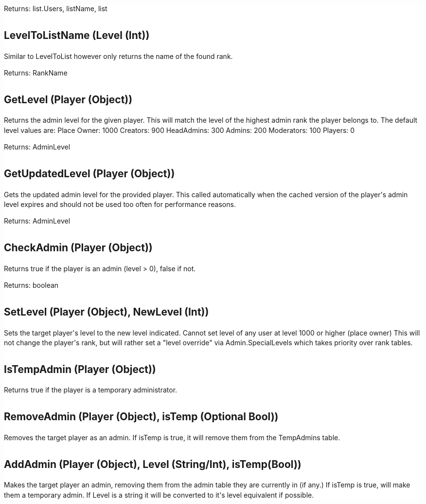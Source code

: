 Returns: list.Users, listName, list


## LevelToListName (Level (Int))
Similar to LevelToList however only returns the name of the found rank. 

Returns: RankName


## GetLevel (Player (Object))
Returns the admin level for the given player. This will match the level of the highest admin rank the player belongs to.
The default level values are:
Place Owner: 1000
Creators: 900
HeadAdmins: 300
Admins: 200
Moderators: 100
Players: 0

Returns: AdminLevel


## GetUpdatedLevel (Player (Object))
Gets the updated admin level for the provided player. This called automatically when the cached version of the player's admin level expires and should not be used too often for performance reasons.

Returns: AdminLevel

## CheckAdmin (Player (Object))
Returns true if the player is an admin (level > 0), false if not.

Returns: boolean


## SetLevel (Player (Object), NewLevel (Int))
Sets the target player's level to the new level indicated. Cannot set level of any user at level 1000 or higher (place owner)
This will not change the player's rank, but will rather set a "level override" via Admin.SpecialLevels which takes priority over rank tables.


## IsTempAdmin (Player (Object))
Returns true if the player is a temporary administrator.


## RemoveAdmin (Player (Object), isTemp (Optional Bool))
Removes the target player as an admin. If isTemp is true, it will remove them from the TempAdmins table. 


## AddAdmin (Player (Object), Level (String/Int), isTemp(Bool))
Makes the target player an admin, removing them from the admin table they are currently in (if any.) If isTemp is true, will make them a temporary admin. If Level is a string it will be converted to it's level equivalent if possible. 
